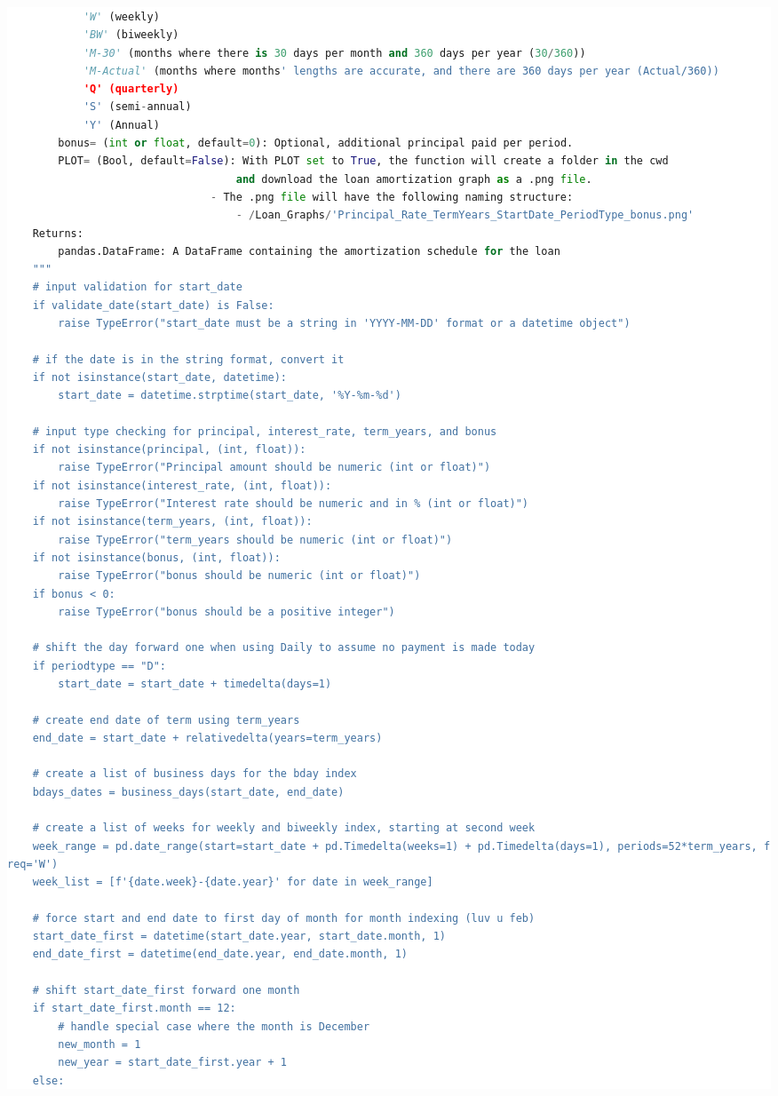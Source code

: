 ```python
            'W' (weekly)
            'BW' (biweekly)
            'M-30' (months where there is 30 days per month and 360 days per year (30/360))
            'M-Actual' (months where months' lengths are accurate, and there are 360 days per year (Actual/360))
            'Q' (quarterly)
            'S' (semi-annual)
            'Y' (Annual)
        bonus= (int or float, default=0): Optional, additional principal paid per period.
        PLOT= (Bool, default=False): With PLOT set to True, the function will create a folder in the cwd
                                    and download the loan amortization graph as a .png file.
                                - The .png file will have the following naming structure:
                                    - /Loan_Graphs/'Principal_Rate_TermYears_StartDate_PeriodType_bonus.png'
    Returns:
        pandas.DataFrame: A DataFrame containing the amortization schedule for the loan
    """
    # input validation for start_date
    if validate_date(start_date) is False:
        raise TypeError("start_date must be a string in 'YYYY-MM-DD' format or a datetime object")

    # if the date is in the string format, convert it
    if not isinstance(start_date, datetime):
        start_date = datetime.strptime(start_date, '%Y-%m-%d')

    # input type checking for principal, interest_rate, term_years, and bonus
    if not isinstance(principal, (int, float)):
        raise TypeError("Principal amount should be numeric (int or float)")
    if not isinstance(interest_rate, (int, float)):
        raise TypeError("Interest rate should be numeric and in % (int or float)")
    if not isinstance(term_years, (int, float)):
        raise TypeError("term_years should be numeric (int or float)")
    if not isinstance(bonus, (int, float)):
        raise TypeError("bonus should be numeric (int or float)")
    if bonus < 0:
        raise TypeError("bonus should be a positive integer")

    # shift the day forward one when using Daily to assume no payment is made today
    if periodtype == "D":
        start_date = start_date + timedelta(days=1)

    # create end date of term using term_years
    end_date = start_date + relativedelta(years=term_years)

    # create a list of business days for the bday index
    bdays_dates = business_days(start_date, end_date)

    # create a list of weeks for weekly and biweekly index, starting at second week
    week_range = pd.date_range(start=start_date + pd.Timedelta(weeks=1) + pd.Timedelta(days=1), periods=52*term_years, freq='W')
    week_list = [f'{date.week}-{date.year}' for date in week_range]

    # force start and end date to first day of month for month indexing (luv u feb)
    start_date_first = datetime(start_date.year, start_date.month, 1)
    end_date_first = datetime(end_date.year, end_date.month, 1)

    # shift start_date_first forward one month
    if start_date_first.month == 12:
        # handle special case where the month is December
        new_month = 1
        new_year = start_date_first.year + 1
    else:
```